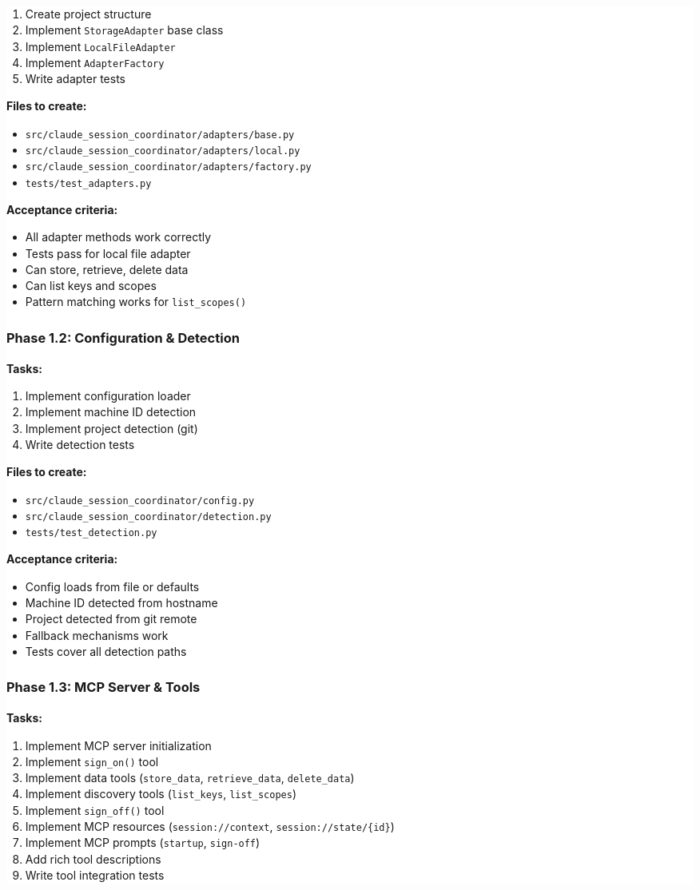 1. Create project structure
2. Implement `StorageAdapter` base class
3. Implement `LocalFileAdapter`
4. Implement `AdapterFactory`
5. Write adapter tests

**Files to create:**

- `src/claude_session_coordinator/adapters/base.py`
- `src/claude_session_coordinator/adapters/local.py`
- `src/claude_session_coordinator/adapters/factory.py`
- `tests/test_adapters.py`

**Acceptance criteria:**

- All adapter methods work correctly
- Tests pass for local file adapter
- Can store, retrieve, delete data
- Can list keys and scopes
- Pattern matching works for `list_scopes()`

### Phase 1.2: Configuration & Detection

**Tasks:**

1. Implement configuration loader
2. Implement machine ID detection
3. Implement project detection (git)
4. Write detection tests

**Files to create:**

- `src/claude_session_coordinator/config.py`
- `src/claude_session_coordinator/detection.py`
- `tests/test_detection.py`

**Acceptance criteria:**

- Config loads from file or defaults
- Machine ID detected from hostname
- Project detected from git remote
- Fallback mechanisms work
- Tests cover all detection paths

### Phase 1.3: MCP Server & Tools

**Tasks:**

1. Implement MCP server initialization
2. Implement `sign_on()` tool
3. Implement data tools (`store_data`, `retrieve_data`, `delete_data`)
4. Implement discovery tools (`list_keys`, `list_scopes`)
5. Implement `sign_off()` tool
6. Implement MCP resources (`session://context`, `session://state/{id}`)
7. Implement MCP prompts (`startup`, `sign-off`)
8. Add rich tool descriptions
9. Write tool integration tests
